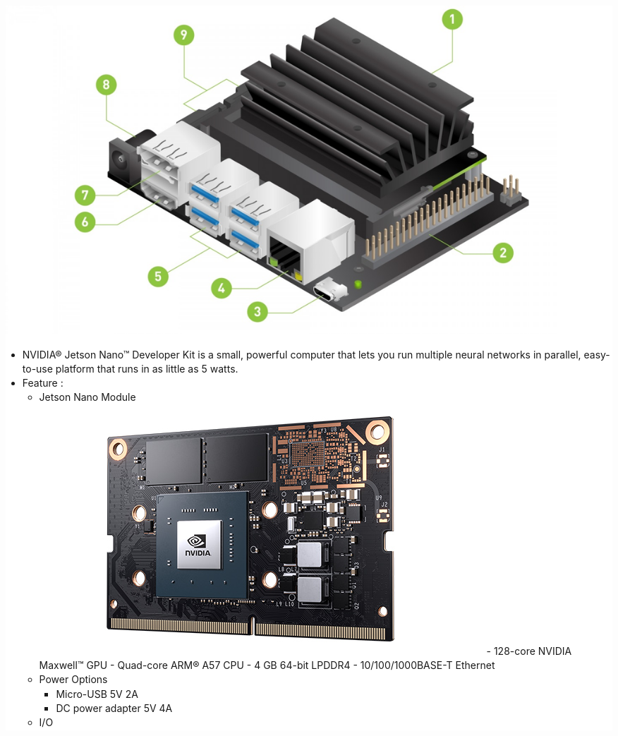 ![](resources/jetson-nano-dev-kit-B01.png)

-   NVIDIA® Jetson Nano™ Developer Kit is a small, powerful computer that lets you run multiple neural networks in parallel, easy-to-use platform that runs in as little as 5 watts.
-   Feature :
    -   Jetson Nano Module<br>
        ![](resources/nvidia-jetson-nano-module.jpg) - 128-core NVIDIA Maxwell™ GPU - Quad-core ARM® A57 CPU - 4 GB 64-bit LPDDR4 - 10/100/1000BASE-T Ethernet
    -   Power Options
        -   Micro-USB 5V 2A
        -   DC power adapter 5V 4A
    -   I/O<br>